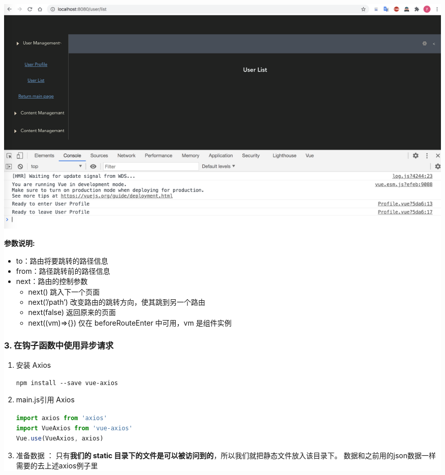 <img src="./image/螢幕快照 2020-10-06 上午12.04.48.png" />

**参数说明:**

- to：路由将要跳转的路径信息
- from：路径跳转前的路径信息
- next：路由的控制参数
  - next() 跳入下一个页面
  - next(’/path’) 改变路由的跳转方向，使其跳到另一个路由
  - next(false) 返回原来的页面
  - next((vm)=>{}) 仅在 beforeRouteEnter 中可用，vm 是组件实例



### 3. 在钩子函数中使用异步请求

1. 安装 Axios

   ```
   npm install --save vue-axios
   ```

2. main.js引用 Axios

   ```javascript
   import axios from 'axios'
   import VueAxios from 'vue-axios'
   Vue.use(VueAxios, axios)
   ```

3. 准备数据 ： 只有**我们的 static 目录下的文件是可以被访问到的**，所以我们就把静态文件放入该目录下。
    数据和之前用的json数据一样 需要的去上述axios例子里
